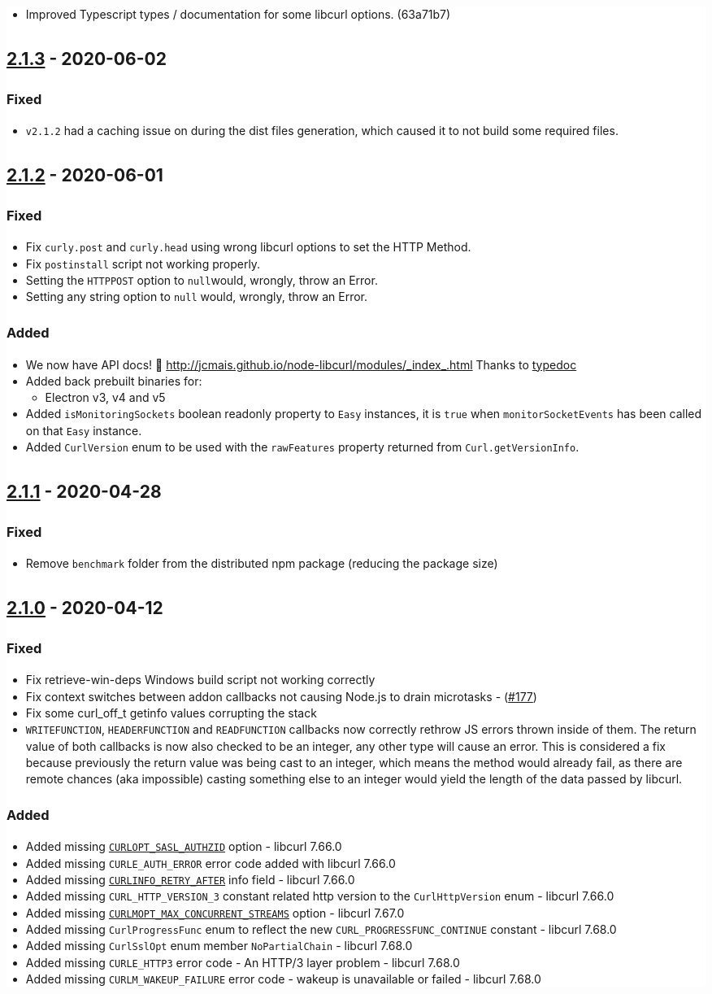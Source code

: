 - Improved Typescript types / documentation for some libcurl options. (63a71b7)

## [2.1.3] - 2020-06-02
### Fixed
- `v2.1.2` had a caching issue on during the dist files generation, which caused it to not build some required files.

## [2.1.2] - 2020-06-01
### Fixed  
- Fix `curly.post` and `curly.head` using wrong libcurl options to set the HTTP Method.
- Fix `postinstall` script not working properly.
- Setting the `HTTPPOST` option to `null`would, wrongly, throw an Error.
- Setting any string option to `null` would, wrongly, throw an Error.
### Added
- We now have API docs! 🥳 http://jcmais.github.io/node-libcurl/modules/_index_.html
  Thanks to [typedoc](https://typedoc.org/)
- Added back prebuilt binaries for:
  - Electron v3, v4 and v5
- Added `isMonitoringSockets` boolean readonly property to `Easy` instances, it is `true`
    when `monitorSocketEvents` has been called on that `Easy` instance.
- Added `CurlVersion` enum to be used with the `rawFeatures` property returned from `Curl.getVersionInfo`.

## [2.1.1] - 2020-04-28
### Fixed  
- Remove `benchmark` folder from the distributed npm package (reducing the package size)

## [2.1.0] - 2020-04-12
### Fixed
- Fix retrieve-win-deps Windows build script not working correctly
- Fix context switches between addon callbacks not causing Node.js to drain microtasks - ([#177](https://github.com/JCMais/node-libcurl/issues/204))
- Fix some curl_off_t getinfo values corrupting the stack
- `WRITEFUNCTION`, `HEADERFUNCTION` and `READFUNCTION` callbacks now correctly rethrow JS errors thrown inside of them.
  The return value of both callbacks is now also checked to be an integer, any other type will cause an error.
  This is considered a fix because previously the return value was being cast to an integer, which means the method would already fail, as there are remote chances (aka impossible) casting something else to an integer would yield the length of the data passed by libcurl.

### Added
- Added missing [`CURLOPT_SASL_AUTHZID`](https://curl.haxx.se/libcurl/c/CURLOPT_SASL_AUTHZID.html) option - libcurl 7.66.0
- Added missing `CURLE_AUTH_ERROR` error code added with libcurl 7.66.0
- Added missing [`CURLINFO_RETRY_AFTER`](https://curl.haxx.se/libcurl/c/CURLINFO_RETRY_AFTER.html) info field - libcurl 7.66.0
- Added missing `CURL_HTTP_VERSION_3` constant related http version to the `CurlHttpVersion` enum - libcurl 7.66.0
- Added missing [`CURLMOPT_MAX_CONCURRENT_STREAMS`](https://curl.haxx.se/libcurl/c/CURLMOPT_MAX_CONCURRENT_STREAMS.html) option - libcurl 7.67.0
- Added missing `CurlProgressFunc` enum to reflect the new `CURL_PROGRESSFUNC_CONTINUE` constant - libcurl 7.68.0
- Added missing `CurlSslOpt` enum member `NoPartialChain` - libcurl 7.68.0
- Added missing `CURLE_HTTP3` error code - An HTTP/3 layer problem - libcurl 7.68.0
- Added missing `CURLM_WAKEUP_FAILURE` error code - wakeup is unavailable or failed - libcurl 7.68.0

[Unreleased]: https://github.com/JCMais/node-libcurl/compare/v2.3.4...HEAD
[2.3.4]: https://github.com/JCMais/node-libcurl/compare/v2.3.3...v2.3.4
[2.3.3]: https://github.com/JCMais/node-libcurl/compare/v2.3.2...v2.3.3
[2.3.2]: https://github.com/JCMais/node-libcurl/compare/v2.3.1...v2.3.2
[2.3.1]: https://github.com/JCMais/node-libcurl/compare/v2.3.0...v2.3.1
[2.3.0]: https://github.com/JCMais/node-libcurl/compare/v2.2.0...v2.3.0
[2.2.0]: https://github.com/JCMais/node-libcurl/compare/v2.1.3...v2.2.0
[2.1.3]: https://github.com/JCMais/node-libcurl/compare/v2.1.2...v2.1.3
[2.1.2]: https://github.com/JCMais/node-libcurl/compare/v2.1.1...v2.1.2
[2.1.1]: https://github.com/JCMais/node-libcurl/compare/v2.1.0...v2.1.1
[2.1.0]: https://github.com/JCMais/node-libcurl/compare/v2.0.3...v2.1.0
[2.0.3]: https://github.com/JCMais/node-libcurl/compare/v2.0.2...v2.0.3
[2.0.2]: https://github.com/JCMais/node-libcurl/compare/v2.0.1...v2.0.2
[2.0.1]: https://github.com/JCMais/node-libcurl/compare/v2.0.0...v2.0.1
[2.0.0]: https://github.com/JCMais/node-libcurl/compare/v1.3.3...v2.0.0
[1.3.3]: https://github.com/JCMais/node-libcurl/compare/v1.3.2...v1.3.3
[1.3.2]: https://github.com/JCMais/node-libcurl/compare/v1.3.1...v1.3.2
[1.3.1]: https://github.com/JCMais/node-libcurl/compare/v1.2.0...v1.3.1
[1.2.0]: https://github.com/JCMais/node-libcurl/compare/v1.1.0...v1.2.0